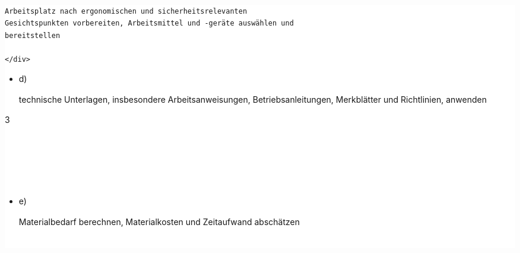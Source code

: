     Arbeitsplatz nach ergonomischen und sicherheitsrelevanten
    Gesichtspunkten vorbereiten, Arbeitsmittel und -geräte auswählen und
    bereitstellen
    
    </div>

  - d)
    
    <div style="">
    
    technische Unterlagen, insbesondere Arbeitsanweisungen,
    Betriebsanleitungen, Merkblätter und Richtlinien, anwenden
    
    </div>

</td>

<td style="border-right: 0.5pt solid ; border-bottom: 0.5pt solid ; " align="center" valign="middle" charoff="50">

3

</td>

<td style="border-bottom: 0.5pt solid ; " align="center" valign="top" charoff="50">

 

</td>

</tr>

<tr>

<td style="border-right: 0.5pt solid ; border-bottom: 0.5pt solid ; " align="center" valign="top" charoff="50">

 

</td>

<td style="border-right: 0.5pt solid ; border-bottom: 0.5pt solid ; " align="left" valign="top" charoff="50">

 

</td>

<td style="border-right: 0.5pt solid ; border-bottom: 0.5pt solid ; " align="left" valign="top" charoff="50">

  - e)
    
    <div style="">
    
    Materialbedarf berechnen, Materialkosten und Zeitaufwand abschätzen
    
    </div>

</td>

<td style="border-right: 0.5pt solid ; border-bottom: 0.5pt solid ; " align="center" valign="middle" charoff="50">

 